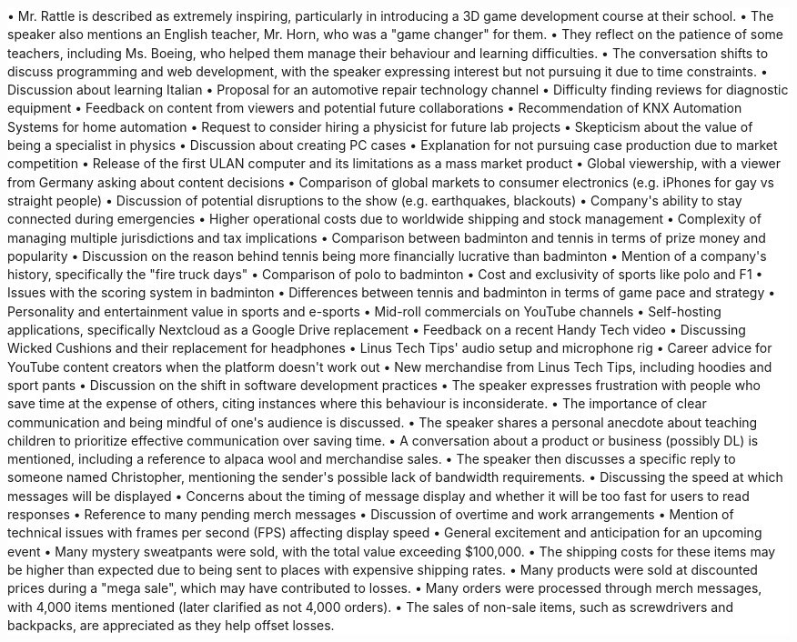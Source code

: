 • Mr. Rattle is described as extremely inspiring, particularly in introducing a 3D game development course at their school.
• The speaker also mentions an English teacher, Mr. Horn, who was a "game changer" for them.
• They reflect on the patience of some teachers, including Ms. Boeing, who helped them manage their behaviour and learning difficulties.
• The conversation shifts to discuss programming and web development, with the speaker expressing interest but not pursuing it due to time constraints.
• Discussion about learning Italian
• Proposal for an automotive repair technology channel
• Difficulty finding reviews for diagnostic equipment
• Feedback on content from viewers and potential future collaborations
• Recommendation of KNX Automation Systems for home automation
• Request to consider hiring a physicist for future lab projects
• Skepticism about the value of being a specialist in physics
• Discussion about creating PC cases
• Explanation for not pursuing case production due to market competition
• Release of the first ULAN computer and its limitations as a mass market product
• Global viewership, with a viewer from Germany asking about content decisions
• Comparison of global markets to consumer electronics (e.g. iPhones for gay vs straight people)
• Discussion of potential disruptions to the show (e.g. earthquakes, blackouts)
• Company's ability to stay connected during emergencies
• Higher operational costs due to worldwide shipping and stock management
• Complexity of managing multiple jurisdictions and tax implications
• Comparison between badminton and tennis in terms of prize money and popularity
• Discussion on the reason behind tennis being more financially lucrative than badminton
• Mention of a company's history, specifically the "fire truck days"
• Comparison of polo to badminton
• Cost and exclusivity of sports like polo and F1
• Issues with the scoring system in badminton
• Differences between tennis and badminton in terms of game pace and strategy
• Personality and entertainment value in sports and e-sports
• Mid-roll commercials on YouTube channels
• Self-hosting applications, specifically Nextcloud as a Google Drive replacement
• Feedback on a recent Handy Tech video
• Discussing Wicked Cushions and their replacement for headphones
• Linus Tech Tips' audio setup and microphone rig
• Career advice for YouTube content creators when the platform doesn't work out
• New merchandise from Linus Tech Tips, including hoodies and sport pants
• Discussion on the shift in software development practices
• The speaker expresses frustration with people who save time at the expense of others, citing instances where this behaviour is inconsiderate.
• The importance of clear communication and being mindful of one's audience is discussed.
• The speaker shares a personal anecdote about teaching children to prioritize effective communication over saving time.
• A conversation about a product or business (possibly DL) is mentioned, including a reference to alpaca wool and merchandise sales.
• The speaker then discusses a specific reply to someone named Christopher, mentioning the sender's possible lack of bandwidth requirements.
• Discussing the speed at which messages will be displayed
• Concerns about the timing of message display and whether it will be too fast for users to read responses
• Reference to many pending merch messages
• Discussion of overtime and work arrangements
• Mention of technical issues with frames per second (FPS) affecting display speed
• General excitement and anticipation for an upcoming event
• Many mystery sweatpants were sold, with the total value exceeding $100,000.
• The shipping costs for these items may be higher than expected due to being sent to places with expensive shipping rates.
• Many products were sold at discounted prices during a "mega sale", which may have contributed to losses.
• Many orders were processed through merch messages, with 4,000 items mentioned (later clarified as not 4,000 orders).
• The sales of non-sale items, such as screwdrivers and backpacks, are appreciated as they help offset losses.